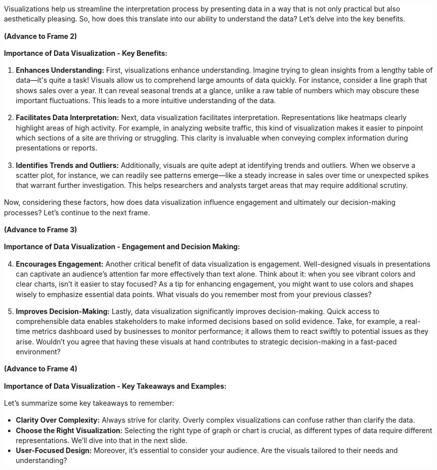 Visualizations help us streamline the interpretation process by presenting data in a way that is not only practical but also aesthetically pleasing. So, how does this translate into our ability to understand the data? Let’s delve into the key benefits.

**(Advance to Frame 2)**

**Importance of Data Visualization - Key Benefits:**

1. **Enhances Understanding:** 
   First, visualizations enhance understanding. Imagine trying to glean insights from a lengthy table of data—it's quite a task! Visuals allow us to comprehend large amounts of data quickly. For instance, consider a line graph that shows sales over a year. It can reveal seasonal trends at a glance, unlike a raw table of numbers which may obscure these important fluctuations. This leads to a more intuitive understanding of the data.

2. **Facilitates Data Interpretation:**
   Next, data visualization facilitates interpretation. Representations like heatmaps clearly highlight areas of high activity. For example, in analyzing website traffic, this kind of visualization makes it easier to pinpoint which sections of a site are thriving or struggling. This clarity is invaluable when conveying complex information during presentations or reports.

3. **Identifies Trends and Outliers:**
   Additionally, visuals are quite adept at identifying trends and outliers. When we observe a scatter plot, for instance, we can readily see patterns emerge—like a steady increase in sales over time or unexpected spikes that warrant further investigation. This helps researchers and analysts target areas that may require additional scrutiny.

Now, considering these factors, how does data visualization influence engagement and ultimately our decision-making processes? Let’s continue to the next frame.

**(Advance to Frame 3)**

**Importance of Data Visualization - Engagement and Decision Making:**

4. **Encourages Engagement:**
   Another critical benefit of data visualization is engagement. Well-designed visuals in presentations can captivate an audience’s attention far more effectively than text alone. Think about it: when you see vibrant colors and clear charts, isn’t it easier to stay focused? As a tip for enhancing engagement, you might want to use colors and shapes wisely to emphasize essential data points. What visuals do you remember most from your previous classes? 

5. **Improves Decision-Making:**
   Lastly, data visualization significantly improves decision-making. Quick access to comprehensible data enables stakeholders to make informed decisions based on solid evidence. Take, for example, a real-time metrics dashboard used by businesses to monitor performance; it allows them to react swiftly to potential issues as they arise. Wouldn’t you agree that having these visuals at hand contributes to strategic decision-making in a fast-paced environment?

**(Advance to Frame 4)**

**Importance of Data Visualization - Key Takeaways and Examples:**

Let’s summarize some key takeaways to remember:

- **Clarity Over Complexity:** Always strive for clarity. Overly complex visualizations can confuse rather than clarify the data.
- **Choose the Right Visualization:** Selecting the right type of graph or chart is crucial, as different types of data require different representations. We’ll dive into that in the next slide.
- **User-Focused Design:** Moreover, it’s essential to consider your audience. Are the visuals tailored to their needs and understanding? 
